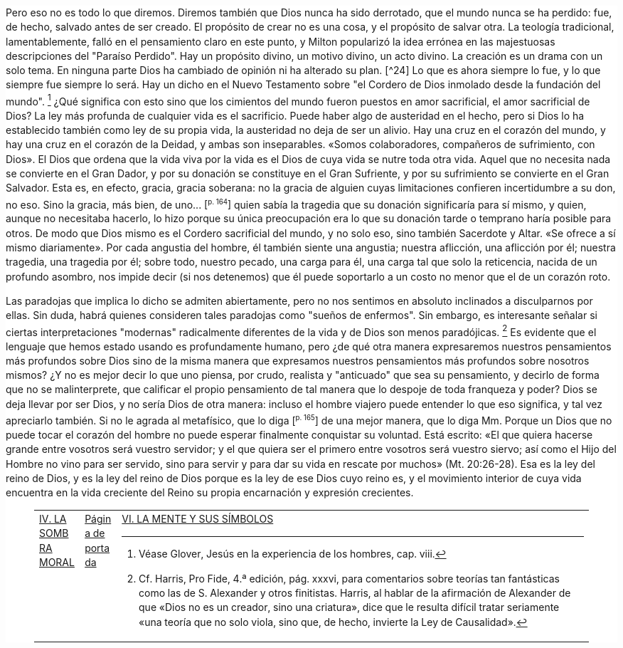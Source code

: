 Pero eso no es todo lo que diremos. Diremos también que Dios nunca ha sido derrotado, que el mundo nunca se ha perdido: fue, de hecho, salvado antes de ser creado. El propósito de crear no es una cosa, y el propósito de salvar otra. La teología tradicional, lamentablemente, falló en el pensamiento claro en este punto, y Milton popularizó la idea errónea en las majestuosas descripciones del "Paraíso Perdido". Hay un propósito divino, un motivo divino, un acto divino. La creación es un drama con un solo tema. En ninguna parte Dios ha cambiado de opinión ni ha alterado su plan. [^24] Lo que es ahora siempre lo fue, y lo que siempre fue siempre lo será. Hay un dicho en el Nuevo Testamento sobre "el Cordero de Dios inmolado desde la fundación del mundo". [^25] ¿Qué significa con esto sino que los cimientos del mundo fueron puestos en amor sacrificial, el amor sacrificial de Dios? La ley más profunda de cualquier vida es el sacrificio. Puede haber algo de austeridad en el hecho, pero si Dios lo ha establecido también como ley de su propia vida, la austeridad no deja de ser un alivio. Hay una cruz en el corazón del mundo, y hay una cruz en el corazón de la Deidad, y ambas son inseparables. «Somos colaboradores, compañeros de sufrimiento, con Dios». El Dios que ordena que la vida viva por la vida es el Dios de cuya vida se nutre toda otra vida. Aquel que no necesita nada se convierte en el Gran Dador, y por su donación se constituye en el Gran Sufriente, y por su sufrimiento se convierte en el Gran Salvador. Esta es, en efecto, gracia, gracia soberana: no la gracia de alguien cuyas limitaciones confieren incertidumbre a su don, no eso. Sino la gracia, más bien, de uno... <span id="p164">[<sup><small>p. 164</small></sup>]</span> quien sabía la tragedia que su donación significaría para sí mismo, y quien, aunque no necesitaba hacerlo, lo hizo porque su única preocupación era lo que su donación tarde o temprano haría posible para otros. De modo que Dios mismo es el Cordero sacrificial del mundo, y no solo eso, sino también Sacerdote y Altar. «Se ofrece a sí mismo diariamente». Por cada angustia del hombre, él también siente una angustia; nuestra aflicción, una aflicción por él; nuestra tragedia, una tragedia por él; sobre todo, nuestro pecado, una carga para él, una carga tal que solo la reticencia, nacida de un profundo asombro, nos impide decir (si nos detenemos) que él puede soportarlo a un costo no menor que el de un corazón roto.

Las paradojas que implica lo dicho se admiten abiertamente, pero no nos sentimos en absoluto inclinados a disculparnos por ellas. Sin duda, habrá quienes consideren tales paradojas como "sueños de enfermos". Sin embargo, es interesante señalar si ciertas interpretaciones "modernas" radicalmente diferentes de la vida y de Dios son menos paradójicas. [^26] Es evidente que el lenguaje que hemos estado usando es profundamente humano, pero ¿de qué otra manera expresaremos nuestros pensamientos más profundos sobre Dios sino de la misma manera que expresamos nuestros pensamientos más profundos sobre nosotros mismos? ¿Y no es mejor decir lo que uno piensa, por crudo, realista y "anticuado" que sea su pensamiento, y decirlo de forma que no se malinterprete, que calificar el propio pensamiento de tal manera que lo despoje de toda franqueza y poder? Dios se deja llevar por ser Dios, y no sería Dios de otra manera: incluso el hombre viajero puede entender lo que eso significa, y tal vez apreciarlo también. Si no le agrada al metafísico, que lo diga <span id="p165">[<sup><small>p. 165</small></sup>]</span> de una mejor manera, que lo diga Mm. Porque un Dios que no puede tocar el corazón del hombre no puede esperar finalmente conquistar su voluntad. Está escrito: «El que quiera hacerse grande entre vosotros será vuestro servidor; y el que quiera ser el primero entre vosotros será vuestro siervo; así como el Hijo del Hombre no vino para ser servido, sino para servir y para dar su vida en rescate por muchos» (Mt. 20:26-28). Esa es la ley del reino de Dios, y es la ley del reino de Dios porque es la ley de ese Dios cuyo reino es, y el movimiento interior de cuya vida encuentra en la vida creciente del Reino su propia encarnación y expresión crecientes.

<figure class="table chapter-navigator">
  <table>
    <tbody>
      <tr>
        <td>
        <a href="/es/book/Edwin_Lewis/God_and_Ourselves/4">
          <span class="mdi mdi-arrow-left-drop-circle"></span><span class="pl-2">IV. LA SOMBRA MORAL</span>
        </a>
        </td>
        <td>
        <a href="/es/book/Edwin_Lewis/God_and_Ourselves">
          <span class="mdi mdi-book-open-variant"></span><span class="pl-2">Página de portada</span>
        </a>
        </td>
        <td>
        <a href="/es/book/Edwin_Lewis/God_and_Ourselves/6">
          <span class="pr-2">VI. LA MENTE Y SUS SÍMBOLOS</span><span class="mdi mdi-arrow-right-drop-circle"></span>
        </a>

[^1]: Cf. la observación de Sellar, en Religion Coming of Age, p. 299, de que la compensación del hombre por la pérdida de un «Compañero Cósmico» reside en su liberación simultánea de los «terrores sobrenaturales». Lo que Sellars pasa por alto, al repetir así la antigua crítica de Lucrecio (véanse los pasajes iniciales de De natura rerum), es que la entrega a Dios somete a los hombres a otros «terrores» que, si bien no los hacen «retorcerse en el suelo», no son menos reales que los que sí lo hicieron. Ni la conclusión de Krutch, The Modern Temper, ni la de Bertrand Russell, A Free Man's Worship, parecen indicar que gran parte del alivio o la seguridad provenga de la entrega a Dios.
[^2]: Véase Holismo y evolución. Smuts resume su tesis en las págs. 319-321. El libro representa un agudo intento de evitar, por un lado, una visión meramente atomista o pluralista de la realidad y, por otro, una visión altamente abstracta como la de Bradley, a saber, que solo existe un individuo real, un todo, el Absoluto, cuyas partes finitas son simplemente otros tantos «adjetivos», por lo tanto carentes de realidad «sustancial». Véase Bradley, Apariencia y realidad, especialmente el cap. xxvi. «No hay nada individual», escribe Bradley, «excepto solo el Absoluto» (pág. 246). Cf. la crítica a la visión de Bradley en Pringle-Pattison, La idea de Dios, lects. xiv y xv.
[^3]: El problema de Dios, p. 113; cf. págs. 182-186.
[^4]: La inmanencia de Dios, págs. 50-51.
[^5]: Cf. F. J. McConnell, The Christlike God, cap. VIII, sobre “La inmanencia divina”. Se sostiene que la inmanencia significa que “Dios está en todas las cosas”, pero siendo Dios lo que es, “está en algunas cosas de manera diferente a como está en otras” (pp. 141-142).
[^6]: Realidad, pág. 141. <span id="p167">[<sup><small>pág. 167</small></sup>]</span>
[^7]: El Papa ha denegado el indulto a Guido y ha ordenado que se proceda a su ejecución. Recuerda una noche oscura en Nápoles, sin nada visible, hasta que un relámpago repentino revela momentáneamente toda la ciudad:
[^8]: Op. cit., pág. 137. Cf. Galloway, Fe y razón en la religión, págs. 35-36, y más completamente su Filosofía de la religión, págs. 492-504.
[^9]: Cf. la observación de Seeberg, en sus Verdades Fundamentales del Cristianismo, sobre la antítesis de la «omnipotencia de Dios» y nuestra propia «conciencia de libertad». Dice: «No arriaremos a media asta la bandera del poder divino, ni reduciremos a una ilusión la conciencia de libertad» (traducido de la quinta edición alemana).
[^10]: Isaías 63. 9.
[^11]: Op. Git., cap. VII, sobre “Dios y el sufrimiento humano”. Cf. el capítulo de Streeter sobre “La lucha creativa” en la realidad; Henry Jones, Una fe que indaga, lecc. X y XVI; Koberts, El Dios cristiano, cap. VI; y Knudson, La doctrina de Dios, cap. IX, para una visión similar, pero con presuposiciones más satisfactorias.
[^12]: Véanse las siguientes discusiones: sobre Filón, E. Caird, Evolución de la teología en los filósofos griegos, vol. ii, lect. xxi; sobre Plotino, Inge, La filosofía de Plotino, vol. ii, lect. xvii; sobre Erígena, Bett, Johannes Scotus Erígena, pp. 23-28; sobre Eckhart, E. Jones, Estudios sobre la religión mística, pp. 224-229; sobre Boehme, Brinton, La voluntad mística, cap. vi. Sobre los vedantistas, véase Badhakrishnan, El reino de la religión en la filosofía contemporánea, cap. xiii, y cf. Urquhart, Panteísmo y el valor de la vida, para una crítica. <span id="p168">[<sup><small>p. 168</small></sup>]</span>
[^13]: HG Wells, El señor Britling lo consigue, pág. 406.
[^14]: Op. Git., vol. ii, págs. 109-116.
[^15]: Véase Ensayos y discursos sobre la filosofía de la religión, segunda serie, págs. 204-213; cf. el debate sobre “Cristianismo y sufrimiento”, primera serie, págs. 110-116.
[^16]: _Reflexiones sobre haber dejado un lugar de retiro_, estrofa iii.
[^17]: Véase _Religión_, cap. xii. Cf. Haydon, La búsqueda de las edades, pág. 109.
[^18]: Filosofía de la religión, párrs. 10 y 55. Cf. W.P. Paterson, La naturaleza de la religión, pp. 377-380; Galloway, Filosofía de la religión, p. 467. La fe religiosa, dice Galloway, «no se conforma con una Deidad puramente mundana». Su objeto debe regir el mundo mientras opera en él.
[^19]: prefacio a Morals, pp. 26-27. Lippmann afirma categóricamente que, para los fines de la religión, tal Dios «no es Dios en absoluto».
[^20]: Cf. Huxley, Religión sin revelación, págs. 18-19; Joad, El presente y el futuro de la religión, cap. VII
[^21]: Literatura y dogma, 4ª ed. (Macmillan), pp. 5758. Nótese la curiosa similitud con la definición de Arnold de hace cincuenta años del resultado del reciente intento de Overstreet de “repensar el problema [de Dios] en términos modernos”, en The Enduring Quest, p. 261. Cf. Montague, Belief Unbound, sec. iii.
[^22]: Browning, Saul, estrofa xviii.
[^23]: La tesis de Royce es que el mundo en el que las malas acciones se transforman mediante las obras de amor que estas inspiran es un mundo mejor que un mundo en el que no se pudieran realizar malas acciones. Véase The Problem of Christianity, vol. i, pp. 306-310. Contraste con Royce el “argumento” de Joad, The Present and Future of Religion, de que si bien este mundo malo no pudo haberse originado con un Dios de absoluta perfección (p. 133), sin embargo se encamina hacia un Dios como “la meta y el fin de su imagen” (p. 277). Cf. la noción de S. Alexander, Space, Time, and Deity, vol. ii, p. 361, que el Dios que ahora existe realmente “tiende hacia la deidad”, puesto que si realmente la poseyera sería “finito y no infinito”!
[^2]: * James Orr, a pesar de su calvinismo y su visión literalista de las Escrituras, lo comprendió con mucha claridad. Véase su obra "Visión cristiana de Dios y del mundo", pp. 279-284. «El plan de Dios», escribe, «es en realidad uno solo». Para una crítica de Orr, véase Curtis, "La fe cristiana", pp. 236-237.
[^25]: Véase Glover, Jesús en la experiencia de los hombres, cap. viii.
[^26]: Cf. Harris, Pro Fide, 4.ª edición, pág. xxxvi, para comentarios sobre teorías tan fantásticas como las de S. Alexander y otros finitistas. Harris, al hablar de la afirmación de Alexander de que «Dios no es un creador, sino una criatura», dice que le resulta difícil tratar seriamente «una teoría que no solo viola, sino que, de hecho, invierte la Ley de Causalidad».